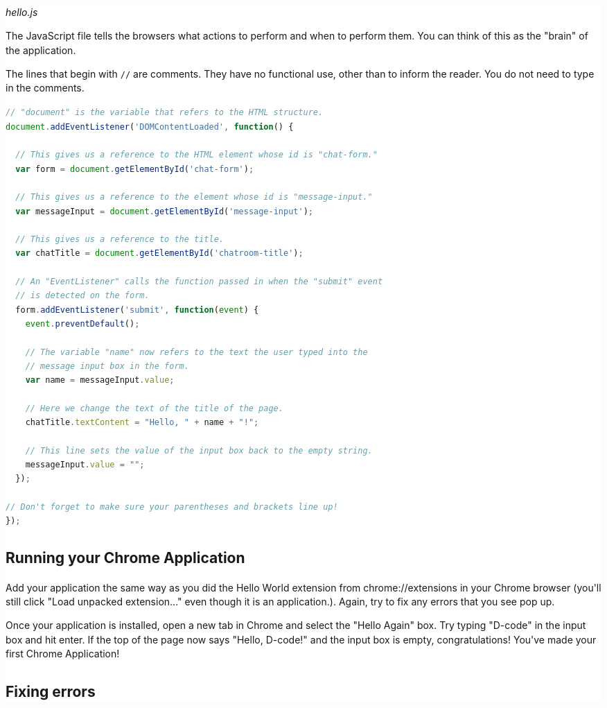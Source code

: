 *hello.js*

The JavaScript file tells the browsers what actions to perform and when to perform
them. You can think of this as the "brain" of the application.

The lines that begin with `//` are comments. They have no functional use, other
than to inform the reader. You do not need to type in the comments.

```javascript
// "document" is the variable that refers to the HTML structure.
document.addEventListener('DOMContentLoaded', function() {

  // This gives us a reference to the HTML element whose id is "chat-form."
  var form = document.getElementById('chat-form');

  // This gives us a reference to the element whose id is "message-input."
  var messageInput = document.getElementById('message-input');

  // This gives us a reference to the title.
  var chatTitle = document.getElementById('chatroom-title');

  // An "EventListener" calls the function passed in when the "submit" event
  // is detected on the form.
  form.addEventListener('submit', function(event) {
    event.preventDefault();

    // The variable "name" now refers to the text the user typed into the
    // message input box in the form.
    var name = messageInput.value;

    // Here we change the text of the title of the page.
    chatTitle.textContent = "Hello, " + name + "!";

    // This line sets the value of the input box back to the empty string.
    messageInput.value = "";
  });

// Don't forget to make sure your parentheses and brackets line up!
});
```

## Running your Chrome Application

Add your application the same way as you did the Hello World extension from chrome://extensions in your Chrome browser (you'll still click "Load unpacked extension..." even though it is an application.). Again, try to fix any errors that you see pop up.

Once your application is installed, open a new tab in Chrome and select the "Hello Again" box. Try typing "D-code" in the input box and hit enter. If the top of the page now says "Hello, D-code!" and the input box is empty, congratulations! You've made your first Chrome Application!

## Fixing errors
